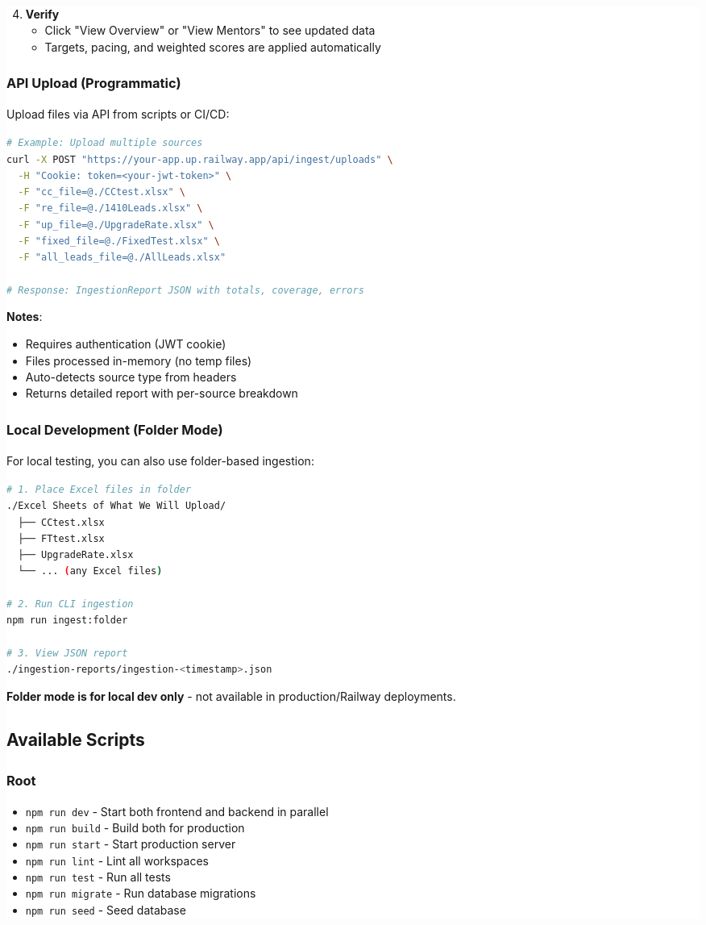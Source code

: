 4. **Verify**
   - Click "View Overview" or "View Mentors" to see updated data
   - Targets, pacing, and weighted scores are applied automatically

### API Upload (Programmatic)

Upload files via API from scripts or CI/CD:

```bash
# Example: Upload multiple sources
curl -X POST "https://your-app.up.railway.app/api/ingest/uploads" \
  -H "Cookie: token=<your-jwt-token>" \
  -F "cc_file=@./CCtest.xlsx" \
  -F "re_file=@./1410Leads.xlsx" \
  -F "up_file=@./UpgradeRate.xlsx" \
  -F "fixed_file=@./FixedTest.xlsx" \
  -F "all_leads_file=@./AllLeads.xlsx"

# Response: IngestionReport JSON with totals, coverage, errors
```

**Notes**:
- Requires authentication (JWT cookie)
- Files processed in-memory (no temp files)
- Auto-detects source type from headers
- Returns detailed report with per-source breakdown

### Local Development (Folder Mode)

For local testing, you can also use folder-based ingestion:

```bash
# 1. Place Excel files in folder
./Excel Sheets of What We Will Upload/
  ├── CCtest.xlsx
  ├── FTtest.xlsx
  ├── UpgradeRate.xlsx
  └── ... (any Excel files)

# 2. Run CLI ingestion
npm run ingest:folder

# 3. View JSON report
./ingestion-reports/ingestion-<timestamp>.json
```

**Folder mode is for local dev only** - not available in production/Railway deployments.

## Available Scripts

### Root
- `npm run dev` - Start both frontend and backend in parallel
- `npm run build` - Build both for production
- `npm run start` - Start production server
- `npm run lint` - Lint all workspaces
- `npm run test` - Run all tests
- `npm run migrate` - Run database migrations
- `npm run seed` - Seed database
